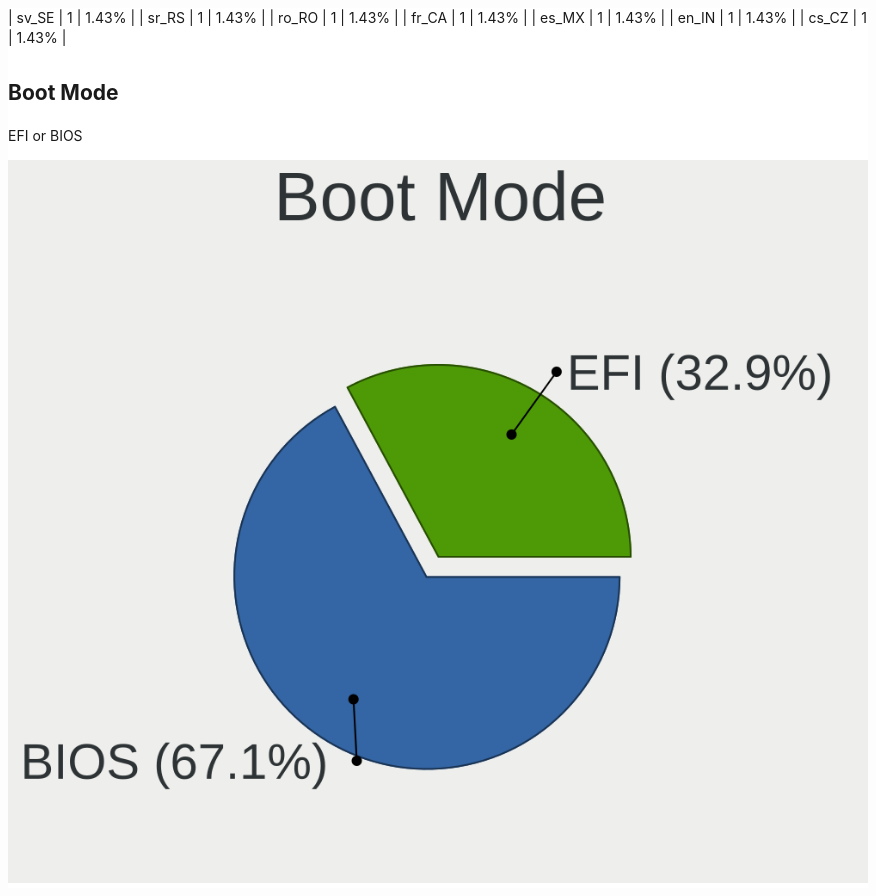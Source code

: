 | sv_SE | 1         | 1.43%   |
| sr_RS | 1         | 1.43%   |
| ro_RO | 1         | 1.43%   |
| fr_CA | 1         | 1.43%   |
| es_MX | 1         | 1.43%   |
| en_IN | 1         | 1.43%   |
| cs_CZ | 1         | 1.43%   |

Boot Mode
---------

EFI or BIOS

![Boot Mode](./All/images/pie_chart/os_boot_mode.svg)
